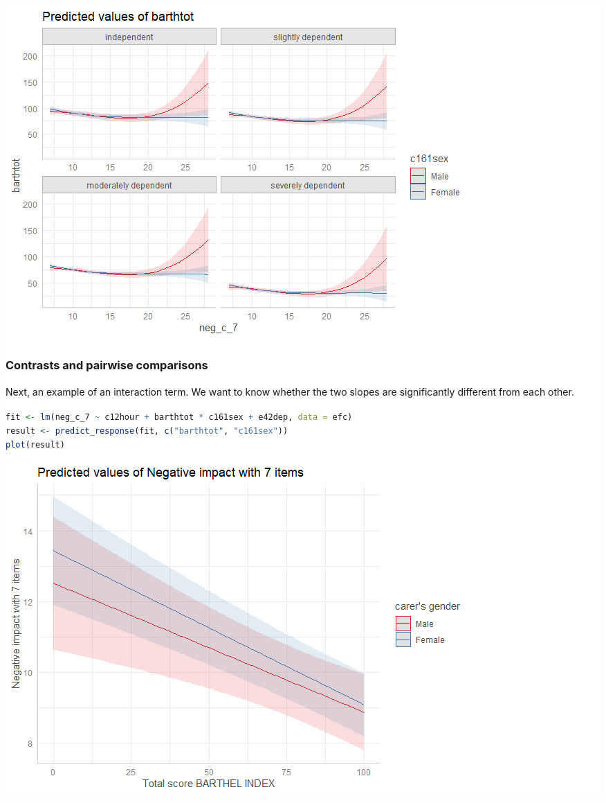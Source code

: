 ![](man/figures/unnamed-chunk-6-1.png)

### Contrasts and pairwise comparisons

Next, an example of an interaction term. We want to know whether the two
slopes are significantly different from each other.

``` r
fit <- lm(neg_c_7 ~ c12hour + barthtot * c161sex + e42dep, data = efc)
result <- predict_response(fit, c("barthtot", "c161sex"))
plot(result)
```

![](man/figures/unnamed-chunk-7-1.png)
